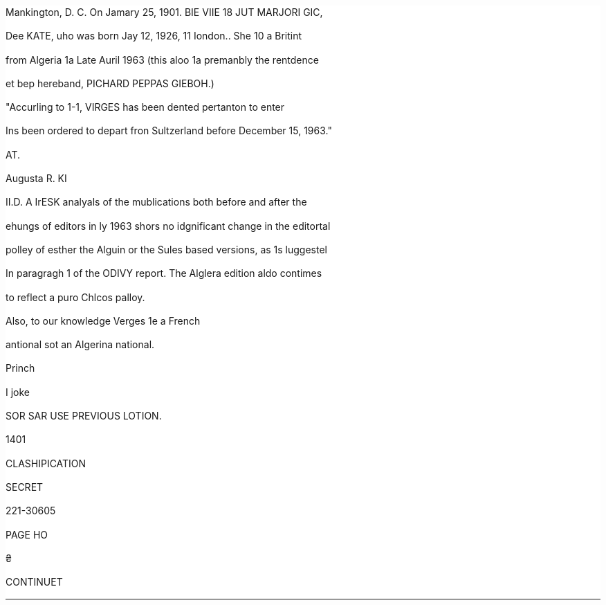 Mankington, D. C. On Jamary 25, 1901. BIE VIIE 18 JUT MARJORI GIC,

Dee KATE, uho was born Jay 12, 1926, 11 Iondon.. She 10 a Britint

from Algeria 1a Late Auril 1963 (this aloo 1a premanbly the rentdence

et bep hereband, PICHARD PEPPAS GIEBOH.)

"Accurling to 1-1, VIRGES has been dented pertanton to enter

Ins been ordered to depart fron Sultzerland before December 15, 1963."

AT.

Augusta R. KI

II.D. A IrESK analyals of the mublications both before and after the

ehungs of editors in ly 1963 shors no idgnificant change in the editortal

polley of esther the Alguin or the Sules based versions, as 1s luggestel

In paragragh 1 of the ODIVY report. The Alglera edition aldo contimes

to reflect a puro Chlcos palloy.

Also, to our knowledge Verges 1e a French

antional sot an Algerina national.

Princh

I joke

SOR SAR USE PREVIOUS LOTION.

1401

CLASHIPICATION

SECRET

221-30605

PAGE HO

₴

CONTINUET

---

